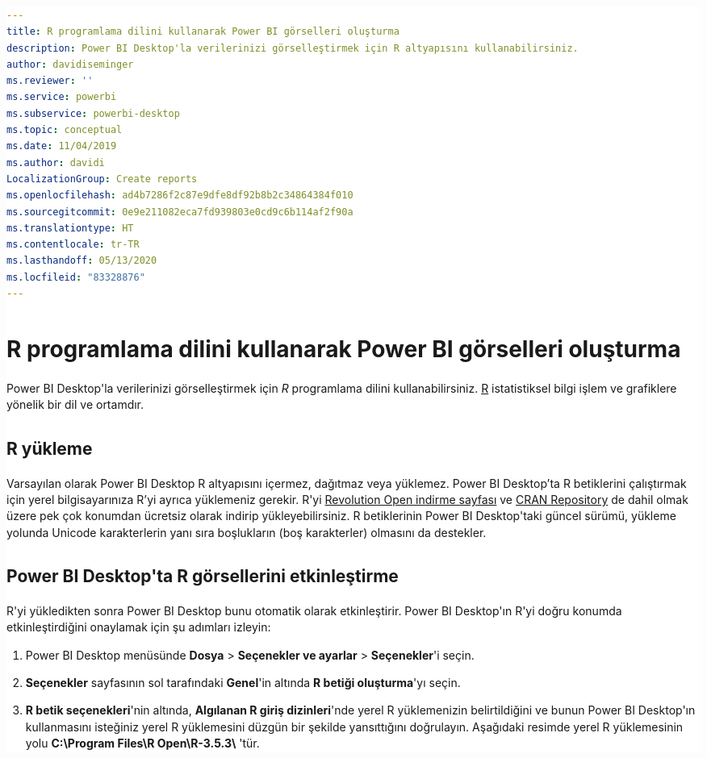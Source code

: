 ```yaml
---
title: R programlama dilini kullanarak Power BI görselleri oluşturma
description: Power BI Desktop'la verilerinizi görselleştirmek için R altyapısını kullanabilirsiniz.
author: davidiseminger
ms.reviewer: ''
ms.service: powerbi
ms.subservice: powerbi-desktop
ms.topic: conceptual
ms.date: 11/04/2019
ms.author: davidi
LocalizationGroup: Create reports
ms.openlocfilehash: ad4b7286f2c87e9dfe8df92b8b2c34864384f010
ms.sourcegitcommit: 0e9e211082eca7fd939803e0cd9c6b114af2f90a
ms.translationtype: HT
ms.contentlocale: tr-TR
ms.lasthandoff: 05/13/2020
ms.locfileid: "83328876"
---
```

# <a name="create-power-bi-visuals-using-r"></a>R programlama dilini kullanarak Power BI görselleri oluşturma
Power BI Desktop'la verilerinizi görselleştirmek için *R* programlama dilini kullanabilirsiniz. [R](https://mran.revolutionanalytics.com/documents/what-is-r) istatistiksel bilgi işlem ve grafiklere yönelik bir dil ve ortamdır.

## <a name="install-r"></a>R yükleme
Varsayılan olarak Power BI Desktop R altyapısını içermez, dağıtmaz veya yüklemez. Power BI Desktop’ta R betiklerini çalıştırmak için yerel bilgisayarınıza R’yi ayrıca yüklemeniz gerekir. R'yi [Revolution Open indirme sayfası](https://mran.revolutionanalytics.com/download/) ve [CRAN Repository](https://cran.r-project.org/bin/windows/base/) de dahil olmak üzere pek çok konumdan ücretsiz olarak indirip yükleyebilirsiniz. R betiklerinin Power BI Desktop'taki güncel sürümü, yükleme yolunda Unicode karakterlerin yanı sıra boşlukların (boş karakterler) olmasını da destekler.

## <a name="enable-r-visuals-in-power-bi-desktop"></a>Power BI Desktop'ta R görsellerini etkinleştirme
R'yi yükledikten sonra Power BI Desktop bunu otomatik olarak etkinleştirir. Power BI Desktop'ın R'yi doğru konumda etkinleştirdiğini onaylamak için şu adımları izleyin: 

1. Power BI Desktop menüsünde **Dosya** > **Seçenekler ve ayarlar** > **Seçenekler**'i seçin. 

2. **Seçenekler** sayfasının sol tarafındaki **Genel**'in altında **R betiği oluşturma**'yı seçin. 

3. **R betik seçenekleri**'nin altında, **Algılanan R giriş dizinleri**'nde yerel R yüklemenizin belirtildiğini ve bunun Power BI Desktop'ın kullanmasını isteğiniz yerel R yüklemesini düzgün bir şekilde yansıttığını doğrulayın. Aşağıdaki resimde yerel R yüklemesinin yolu **C:\Program Files\R Open\R-3.5.3\\** 'tür.
   